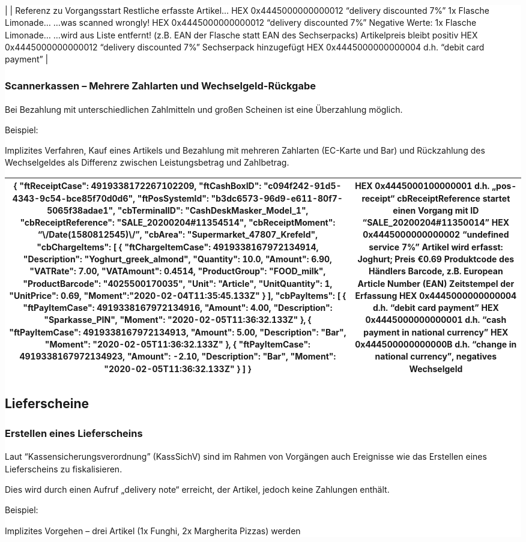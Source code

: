 |                                                                                                                                                                                                                                                                                                                                                                                                                                                                                                                                                                                                                                                                                                                                                                                                                                                                                                                                                                                                                                                                                                                                                                                                                                                                                                                                                                                                                                                                                                                                                                                 | Referenz zu Vorgangsstart Restliche erfasste Artikel… HEX 0x4445000000000012 “delivery discounted 7%” 1x Flasche Limonade… …was scanned wrongly! HEX 0x4445000000000012 “delivery discounted 7%” Negative Werte: 1x Flasche Limonade… …wird aus Liste entfernt! (z.B. EAN der Flasche statt EAN des Sechserpacks) Artikelpreis bleibt positiv HEX 0x4445000000000012 “delivery discounted 7%” Sechserpack hinzugefügt HEX 0x4445000000000004 d.h. “debit card payment”                                                                                         |

### Scannerkassen – Mehrere Zahlarten und Wechselgeld-Rückgabe

Bei Bezahlung mit unterschiedlichen Zahlmitteln und großen Scheinen ist eine
Überzahlung möglich.

Beispiel:

Implizites Verfahren, Kauf eines Artikels und Bezahlung mit mehreren Zahlarten
(EC-Karte und Bar) und Rückzahlung des Wechselgeldes als Differenz zwischen
Leistungsbetrag und Zahlbetrag.

| { "ftReceiptCase": 4919338172267102209‬, "ftCashBoxID": "c094f242-91d5-4343-9c54-bce85f70d0d6", "ftPosSystemId": "b3dc6573-96d9-e611-80f7-5065f38adae1", "cbTerminalID": "CashDeskMasker_Model_1", "cbReceiptReference": "SALE_20200204\#11354514", "cbReceiptMoment": “\\/Date(1580812545)\\/”, "cbArea": "Supermarket_47807_Krefeld", "cbChargeItems": [ { "ftChargeItemCase": 4919338167972134914‬, "Description": "Yoghurt_greek_almond", "Quantity": 10.0, "Amount": 6.90, "VATRate": 7.00, "VATAmount": 0.4514, "ProductGroup": "FOOD_milk", "ProductBarcode": "4025500170035", "Unit": "Article", "UnitQuantity": 1, "UnitPrice": 0.69, "Moment":"2020-02-04T11:35:45.133Z" } ], "cbPayItems": [ { "ftPayItemCase": 4919338167972134916, "Amount": 4.00, "Description": "Sparkasse_PIN", "Moment": "2020-02-05T11:36:32.133Z" }, { "ftPayItemCase": 4919338167972134913‬, "Amount": 5.00, "Description": "Bar", "Moment": "2020-02-05T11:36:32.133Z" }, { "ftPayItemCase": 4919338167972134923‬‬, "Amount": -2.10, "Description": "Bar", "Moment": "2020-02-05T11:36:32.133Z" } ] } | HEX 0x4445000100000001 d.h. „pos-receipt“ cbReceiptReference startet einen Vorgang mit ID “SALE_20200204\#11350014” HEX 0x4445000000000002 “undefined service 7%” Artikel wird erfasst: Joghurt; Preis €0.69 Produktcode des Händlers Barcode, z.B. European Article Number (EAN) Zeitstempel der Erfassung HEX 0x4445000000000004 d.h. “debit card payment” HEX 0x4445000000000001 d.h. “cash payment in national currency” HEX 0x444500000000000B d.h. “change in national currency”, negatives Wechselgeld |
|---------------------------------------------------------------------------------------------------------------------------------------------------------------------------------------------------------------------------------------------------------------------------------------------------------------------------------------------------------------------------------------------------------------------------------------------------------------------------------------------------------------------------------------------------------------------------------------------------------------------------------------------------------------------------------------------------------------------------------------------------------------------------------------------------------------------------------------------------------------------------------------------------------------------------------------------------------------------------------------------------------------------------------------------------------------------------------------|---------------------------------------------------------------------------------------------------------------------------------------------------------------------------------------------------------------------------------------------------------------------------------------------------------------------------------------------------------------------------------------------------------------------------------------------------------------------------------------------------------------|


Lieferscheine
-------------

### Erstellen eines Lieferscheins

Laut “Kassensicherungsverordnung” (KassSichV) sind im Rahmen von Vorgängen auch
Ereignisse wie das Erstellen eines Lieferscheins zu fiskalisieren.

Dies wird durch einen Aufruf „delivery note“ erreicht, der Artikel, jedoch keine
Zahlungen enthält.

Beispiel:

Implizites Vorgehen – drei Artikel (1x Funghi, 2x Margherita Pizzas) werden
